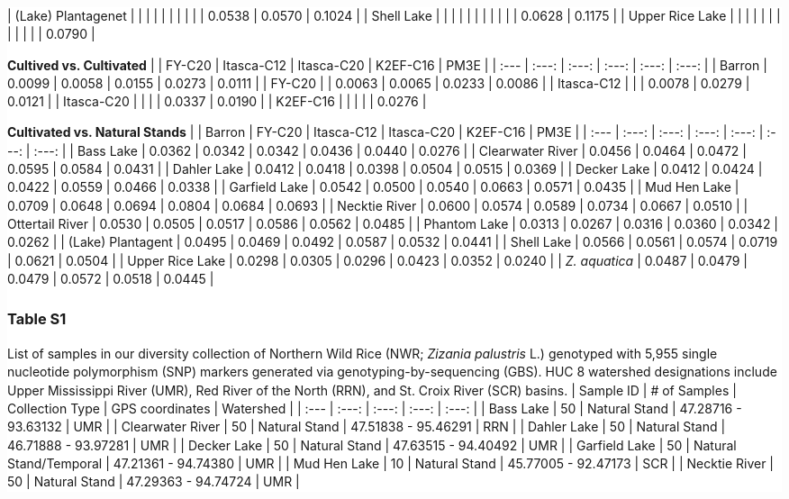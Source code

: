 | (Lake) Plantagenet | | | | | | | | | | 0.0538 | 0.0570 | 0.1024 |
| Shell Lake | | | | | | | | | | | 0.0628 | 0.1175 |
| Upper Rice Lake | | | | | | | | | | | | 0.0790 |

**Cultived vs. Cultivated**
| | FY-C20 | Itasca-C12 | Itasca-C20 | K2EF-C16 | PM3E |
| :--- | :---: | :---: | :---: | :---: | :---: |
| Barron | 0.0099 | 0.0058 | 0.0155 | 0.0273 | 0.0111 |
| FY-C20 | | 0.0063 | 0.0065 | 0.0233 | 0.0086 |
| Itasca-C12 | | | 0.0078 | 0.0279 | 0.0121 |
| Itasca-C20 | | | | 0.0337 | 0.0190 |
| K2EF-C16 | | | | | 0.0276 |

**Cultivated vs. Natural Stands**
| | Barron | FY-C20 | Itasca-C12 | Itasca-C20 | K2EF-C16 | PM3E |
| :--- | :---: | :---: | :---: | :---: | :---: | :---: |
| Bass Lake | 0.0362 | 0.0342 | 0.0342 | 0.0436 | 0.0440 | 0.0276 |
| Clearwater River | 0.0456 | 0.0464 | 0.0472 | 0.0595 | 0.0584 | 0.0431 |
| Dahler Lake | 0.0412 | 0.0418 | 0.0398 | 0.0504 | 0.0515 | 0.0369 |
| Decker Lake | 0.0412 | 0.0424 | 0.0422 | 0.0559 | 0.0466 | 0.0338 |
| Garfield Lake | 0.0542 | 0.0500 | 0.0540 | 0.0663 | 0.0571 | 0.0435 |
| Mud Hen Lake | 0.0709 | 0.0648 | 0.0694 | 0.0804 | 0.0684 | 0.0693 |
| Necktie River | 0.0600 | 0.0574 | 0.0589 | 0.0734 | 0.0667 | 0.0510 |
| Ottertail River | 0.0530 | 0.0505 | 0.0517 | 0.0586 | 0.0562 | 0.0485 |
| Phantom Lake | 0.0313 | 0.0267 | 0.0316 | 0.0360 | 0.0342 | 0.0262 |
| (Lake) Plantagent | 0.0495 | 0.0469 | 0.0492 | 0.0587 | 0.0532 | 0.0441 |
| Shell Lake | 0.0566 | 0.0561 | 0.0574 | 0.0719 | 0.0621 | 0.0504 |
| Upper Rice Lake | 0.0298 | 0.0305 | 0.0296 | 0.0423 | 0.0352 | 0.0240 |
| _Z. aquatica_ | 0.0487 | 0.0479 | 0.0479 | 0.0572 | 0.0518 | 0.0445 |

### Table S1
List of samples in our diversity collection of Northern Wild Rice (NWR; _Zizania palustris_ L.) genotyped with 5,955 single nucleotide polymorphism (SNP) markers generated via genotyping-by-sequencing (GBS). HUC 8 watershed designations include Upper Mississippi River (UMR), Red River of the North (RRN), and St. Croix River (SCR) basins.
| Sample ID | # of Samples | Collection Type | GPS coordinates | Watershed |
| :---      | :---:    | :---:           | :---:           | :---:     |
| Bass Lake | 50 | Natural Stand | 47.28716 - 93.63132 | UMR |
| Clearwater River | 50 | Natural Stand | 47.51838 - 95.46291 | RRN |
| Dahler Lake | 50 | Natural Stand | 46.71888 - 93.97281 | UMR |
| Decker Lake | 50 | Natural Stand | 47.63515 - 94.40492 | UMR |
| Garfield Lake | 50 | Natural Stand/Temporal | 47.21361 - 94.74380 | UMR |
| Mud Hen Lake | 10 | Natural Stand | 45.77005 - 92.47173 | SCR |
| Necktie River | 50 | Natural Stand | 47.29363 - 94.74724 | UMR |